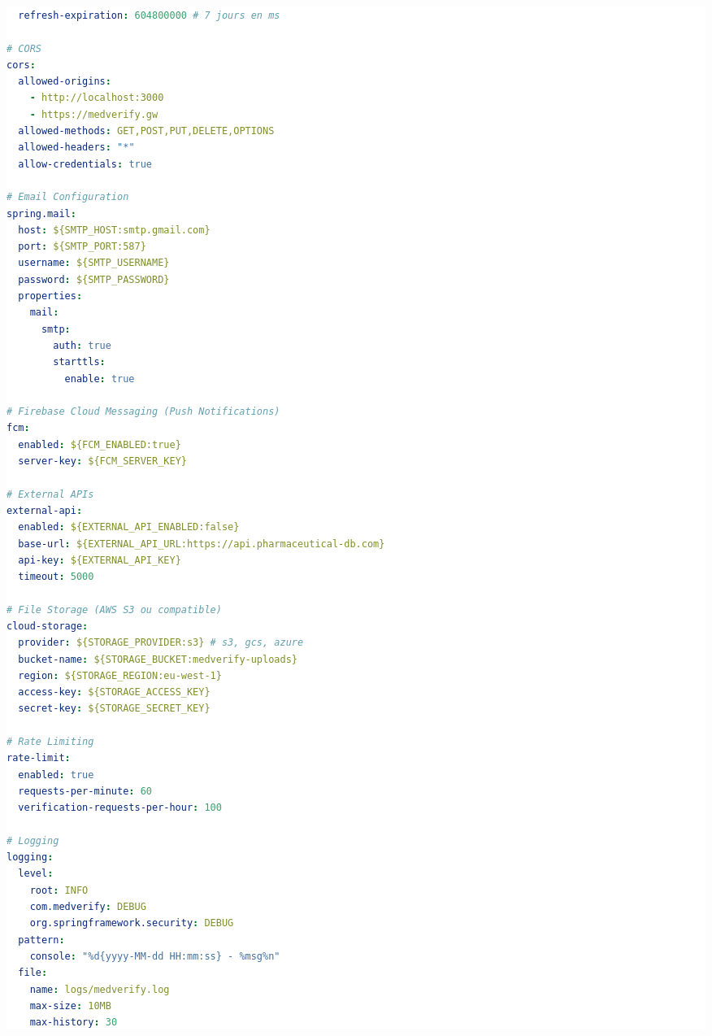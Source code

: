 ```yaml
  refresh-expiration: 604800000 # 7 jours en ms

# CORS
cors:
  allowed-origins: 
    - http://localhost:3000
    - https://medverify.gw
  allowed-methods: GET,POST,PUT,DELETE,OPTIONS
  allowed-headers: "*"
  allow-credentials: true

# Email Configuration
spring.mail:
  host: ${SMTP_HOST:smtp.gmail.com}
  port: ${SMTP_PORT:587}
  username: ${SMTP_USERNAME}
  password: ${SMTP_PASSWORD}
  properties:
    mail:
      smtp:
        auth: true
        starttls:
          enable: true

# Firebase Cloud Messaging (Push Notifications)
fcm:
  enabled: ${FCM_ENABLED:true}
  server-key: ${FCM_SERVER_KEY}

# External APIs
external-api:
  enabled: ${EXTERNAL_API_ENABLED:false}
  base-url: ${EXTERNAL_API_URL:https://api.pharmaceutical-db.com}
  api-key: ${EXTERNAL_API_KEY}
  timeout: 5000

# File Storage (AWS S3 ou compatible)
cloud-storage:
  provider: ${STORAGE_PROVIDER:s3} # s3, gcs, azure
  bucket-name: ${STORAGE_BUCKET:medverify-uploads}
  region: ${STORAGE_REGION:eu-west-1}
  access-key: ${STORAGE_ACCESS_KEY}
  secret-key: ${STORAGE_SECRET_KEY}

# Rate Limiting
rate-limit:
  enabled: true
  requests-per-minute: 60
  verification-requests-per-hour: 100

# Logging
logging:
  level:
    root: INFO
    com.medverify: DEBUG
    org.springframework.security: DEBUG
  pattern:
    console: "%d{yyyy-MM-dd HH:mm:ss} - %msg%n"
  file:
    name: logs/medverify.log
    max-size: 10MB
    max-history: 30

```